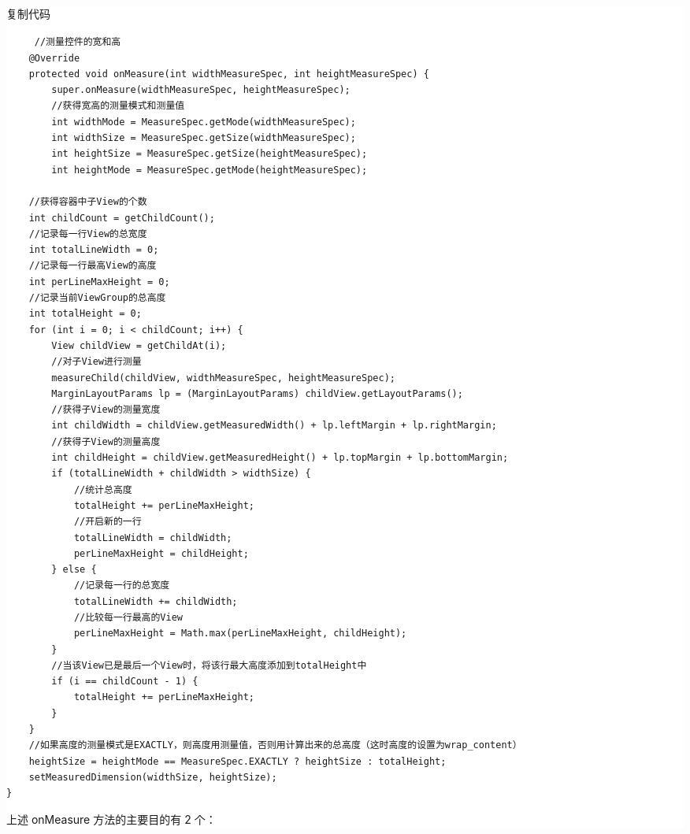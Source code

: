 复制代码
  

         //测量控件的宽和高
        @Override
        protected void onMeasure(int widthMeasureSpec, int heightMeasureSpec) {
            super.onMeasure(widthMeasureSpec, heightMeasureSpec);
            //获得宽高的测量模式和测量值
            int widthMode = MeasureSpec.getMode(widthMeasureSpec);
            int widthSize = MeasureSpec.getSize(widthMeasureSpec);
            int heightSize = MeasureSpec.getSize(heightMeasureSpec);
            int heightMode = MeasureSpec.getMode(heightMeasureSpec);
            
        //获得容器中子View的个数
        int childCount = getChildCount();
        //记录每一行View的总宽度
        int totalLineWidth = 0;
        //记录每一行最高View的高度
        int perLineMaxHeight = 0;
        //记录当前ViewGroup的总高度
        int totalHeight = 0;
        for (int i = 0; i < childCount; i++) {
            View childView = getChildAt(i);
            //对子View进行测量
            measureChild(childView, widthMeasureSpec, heightMeasureSpec);
            MarginLayoutParams lp = (MarginLayoutParams) childView.getLayoutParams();
            //获得子View的测量宽度
            int childWidth = childView.getMeasuredWidth() + lp.leftMargin + lp.rightMargin;
            //获得子View的测量高度
            int childHeight = childView.getMeasuredHeight() + lp.topMargin + lp.bottomMargin;
            if (totalLineWidth + childWidth > widthSize) {
                //统计总高度
                totalHeight += perLineMaxHeight;
                //开启新的一行
                totalLineWidth = childWidth;
                perLineMaxHeight = childHeight;
            } else {
                //记录每一行的总宽度
                totalLineWidth += childWidth;
                //比较每一行最高的View
                perLineMaxHeight = Math.max(perLineMaxHeight, childHeight);
            }
            //当该View已是最后一个View时，将该行最大高度添加到totalHeight中
            if (i == childCount - 1) {
                totalHeight += perLineMaxHeight;
            }
        }
        //如果高度的测量模式是EXACTLY，则高度用测量值，否则用计算出来的总高度（这时高度的设置为wrap_content）
        heightSize = heightMode == MeasureSpec.EXACTLY ? heightSize : totalHeight;
        setMeasuredDimension(widthSize, heightSize);
    }
上述 onMeasure 方法的主要目的有 2 个：
